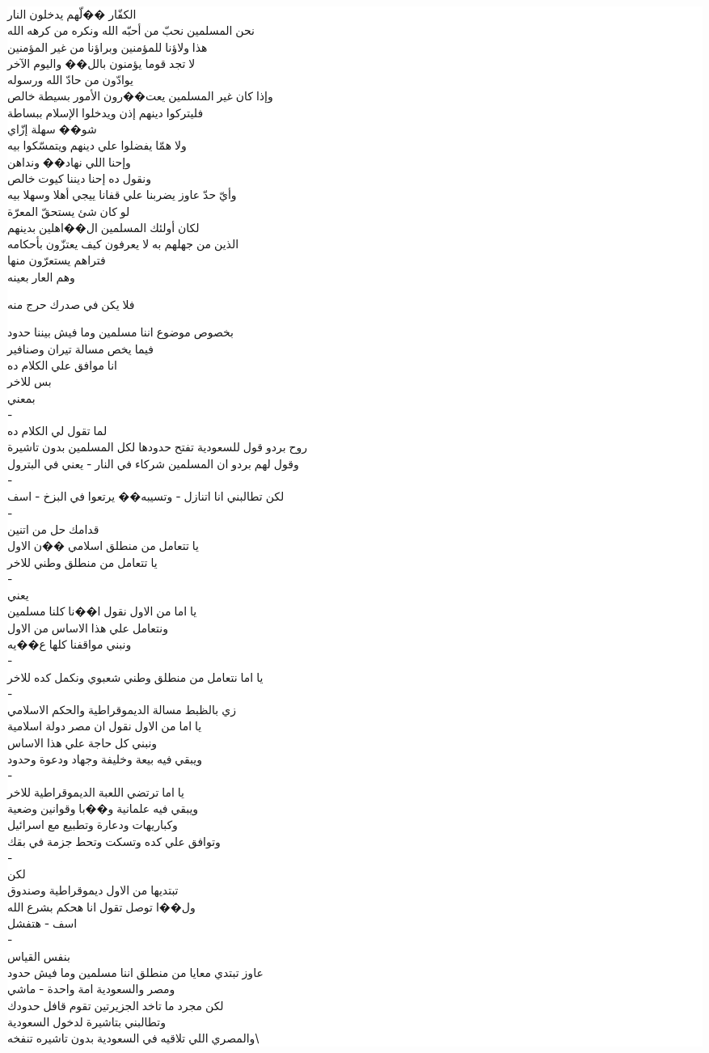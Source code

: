 الكفّار ��لّهم يدخلون النار\
نحن المسلمين نحبّ من أحبّه الله ونكره من كرهه الله\
هذا ولاؤنا للمؤمنين وبراؤنا من غير المؤمنين\
لا تجد قوما يؤمنون بالل�� واليوم الآخر\
يوادّون من حادّ الله ورسوله\
وإذا كان غير المسلمين يعت��رون الأمور بسيطة خالص\
فليتركوا دينهم إذن ويدخلوا الإسلام ببساطة\
شو�� سهلة إزّاي\
ولا همّا يفضلوا علي دينهم ويتمسّكوا بيه\
وإحنا اللي نهاد�� ونداهن\
ونقول ده إحنا ديننا كيوت خالص\
وأيّ حدّ عاوز يضربنا علي قفانا ييجي أهلا وسهلا بيه\
لو كان شئ يستحقّ المعرّة\
لكان أولئك المسلمين ال��اهلين بدينهم\
الذين من جهلهم به لا يعرفون كيف يعتزّون بأحكامه\
فتراهم يستعرّون منها\
وهم العار بعينه

فلا يكن في صدرك حرج منه

بخصوص موضوع اننا مسلمين وما فيش بيننا حدود\
فيما يخص مسالة تيران وصنافير\
انا موافق علي الكلام ده\
بس للاخر\
بمعني\
-\
لما تقول لي الكلام ده\
روح بردو قول للسعودية تفتح حدودها لكل المسلمين بدون تاشيرة\
وقول لهم بردو ان المسلمين شركاء في النار - يعني في البترول\
-\
لكن تطالبني انا اتنازل - وتسيبه�� يرتعوا في البزخ - اسف\
-\
قدامك حل من اتنين\
يا تتعامل من منطلق اسلامي ��ن الاول\
يا تتعامل من منطلق وطني للاخر\
-\
يعني\
يا اما من الاول نقول ا��نا كلنا مسلمين\
ونتعامل علي هذا الاساس من الاول\
ونبني مواقفنا كلها ع��يه\
-\
يا اما نتعامل من منطلق وطني شعبوي ونكمل كده للاخر\
-\
زي بالظبط مسالة الديموقراطية والحكم الاسلامي\
يا اما من الاول نقول ان مصر دولة اسلامية\
ونبني كل حاجة علي هذا الاساس\
ويبقي فيه بيعة وخليفة وجهاد ودعوة وحدود\
-\
يا اما ترتضي اللعبة الديموقراطية للاخر\
ويبقي فيه علمانية و��با وقوانين وضعية\
وكباريهات ودعارة وتطبيع مع اسرائيل\
وتوافق علي كده وتسكت وتحط جزمة في بقك\
-\
لكن\
تبتديها من الاول ديموقراطية وصندوق\
ول��ا توصل تقول انا هحكم بشرع الله\
اسف - هتفشل\
-\
بنفس القياس\
عاوز تبتدي معايا من منطلق اننا مسلمين وما فيش حدود\
ومصر والسعودية امة واحدة - ماشي\
لكن مجرد ما تاخد الجزيرتين تقوم قافل حدودك\
وتطالبني بتاشيرة لدخول السعودية\
والمصري اللي تلاقيه في السعودية بدون تاشيره تنفخه\